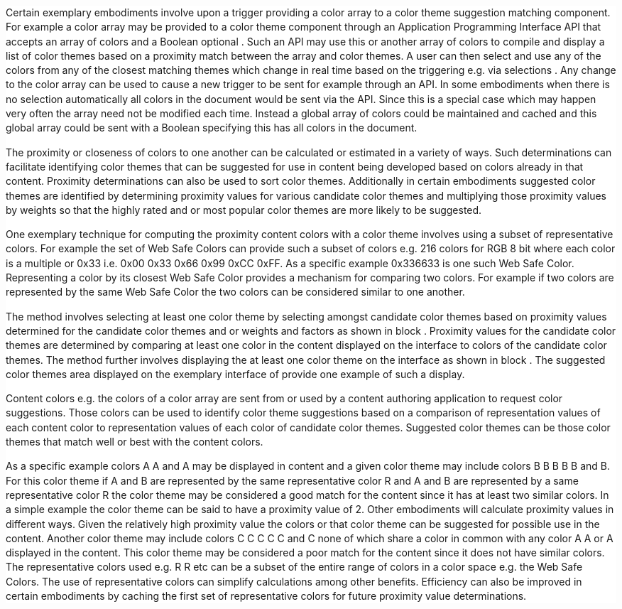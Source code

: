 Certain exemplary embodiments involve upon a trigger providing a color array to a color theme suggestion matching component. For example a color array may be provided to a color theme component through an Application Programming Interface API that accepts an array of colors and a Boolean optional . Such an API may use this or another array of colors to compile and display a list of color themes based on a proximity match between the array and color themes. A user can then select and use any of the colors from any of the closest matching themes which change in real time based on the triggering e.g. via selections . Any change to the color array can be used to cause a new trigger to be sent for example through an API. In some embodiments when there is no selection automatically all colors in the document would be sent via the API. Since this is a special case which may happen very often the array need not be modified each time. Instead a global array of colors could be maintained and cached and this global array could be sent with a Boolean specifying this has all colors in the document.

The proximity or closeness of colors to one another can be calculated or estimated in a variety of ways. Such determinations can facilitate identifying color themes that can be suggested for use in content being developed based on colors already in that content. Proximity determinations can also be used to sort color themes. Additionally in certain embodiments suggested color themes are identified by determining proximity values for various candidate color themes and multiplying those proximity values by weights so that the highly rated and or most popular color themes are more likely to be suggested.

One exemplary technique for computing the proximity content colors with a color theme involves using a subset of representative colors. For example the set of Web Safe Colors can provide such a subset of colors e.g. 216 colors for RGB 8 bit where each color is a multiple or 0x33 i.e. 0x00 0x33 0x66 0x99 0xCC 0xFF. As a specific example 0x336633 is one such Web Safe Color. Representing a color by its closest Web Safe Color provides a mechanism for comparing two colors. For example if two colors are represented by the same Web Safe Color the two colors can be considered similar to one another.

The method involves selecting at least one color theme by selecting amongst candidate color themes based on proximity values determined for the candidate color themes and or weights and factors as shown in block . Proximity values for the candidate color themes are determined by comparing at least one color in the content displayed on the interface to colors of the candidate color themes. The method further involves displaying the at least one color theme on the interface as shown in block . The suggested color themes area displayed on the exemplary interface of provide one example of such a display.

Content colors e.g. the colors of a color array are sent from or used by a content authoring application to request color suggestions. Those colors can be used to identify color theme suggestions based on a comparison of representation values of each content color to representation values of each color of candidate color themes. Suggested color themes can be those color themes that match well or best with the content colors.

As a specific example colors A A and A may be displayed in content and a given color theme may include colors B B B B B and B. For this color theme if A and B are represented by the same representative color R and A and B are represented by a same representative color R the color theme may be considered a good match for the content since it has at least two similar colors. In a simple example the color theme can be said to have a proximity value of 2. Other embodiments will calculate proximity values in different ways. Given the relatively high proximity value the colors or that color theme can be suggested for possible use in the content. Another color theme may include colors C C C C C and C none of which share a color in common with any color A A or A displayed in the content. This color theme may be considered a poor match for the content since it does not have similar colors. The representative colors used e.g. R R etc can be a subset of the entire range of colors in a color space e.g. the Web Safe Colors. The use of representative colors can simplify calculations among other benefits. Efficiency can also be improved in certain embodiments by caching the first set of representative colors for future proximity value determinations.
